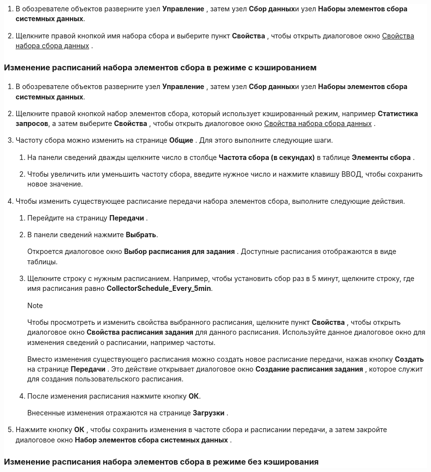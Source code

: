 1.  В обозревателе объектов разверните узел **Управление** , затем узел **Сбор данных**и узел **Наборы элементов сбора системных данных**.  
  
2.  Щелкните правой кнопкой имя набора сбора и выберите пункт **Свойства** , чтобы открыть диалоговое окно [Свойства набора сбора данных](#CollectionSet) .  
  
### <a name="to-change-the-schedules-for-a-cached-mode-collection-set"></a>Изменение расписаний набора элементов сбора в режиме с кэшированием  
  
1.  В обозревателе объектов разверните узел **Управление** , затем узел **Сбор данных**и узел **Наборы элементов сбора системных данных**.  
  
2.  Щелкните правой кнопкой набор элементов сбора, который использует кэшированный режим, например **Статистика запросов**, а затем выберите **Свойства** , чтобы открыть диалоговое окно [Свойства набора сбора данных](#CollectionSet) .  
  
3.  Частоту сбора можно изменить на странице **Общие** . Для этого выполните следующие шаги.  
  
    1.  На панели сведений дважды щелкните число в столбце **Частота сбора (в секундах)** в таблице **Элементы сбора** .  
  
    2.  Чтобы увеличить или уменьшить частоту сбора, введите нужное число и нажмите клавишу ВВОД, чтобы сохранить новое значение.  
  
4.  Чтобы изменить существующее расписание передачи набора элементов сбора, выполните следующие действия.  
  
    1.  Перейдите на страницу **Передачи** .  
  
    2.  В панели сведений нажмите **Выбрать**.  
  
         Откроется диалоговое окно **Выбор расписания для задания** . Доступные расписания отображаются в виде таблицы.  
  
    3.  Щелкните строку с нужным расписанием. Например, чтобы установить сбор раз в 5 минут, щелкните строку, где имя расписания равно **CollectorSchedule_Every_5min**.  
  
        > [!NOTE]  
        >  Чтобы просмотреть и изменить свойства выбранного расписания, щелкните пункт **Свойства** , чтобы открыть диалоговое окно **Свойства расписания задания** для данного расписания. Используйте данное диалоговое окно для изменения сведений о расписании, например частоты.  
        >   
        >  Вместо изменения существующего расписания можно создать новое расписание передачи, нажав кнопку **Создать** на странице **Передачи** . Это действие открывает диалоговое окно **Создание расписания задания** , которое служит для создания пользовательского расписания.  
  
    4.  После изменения расписания нажмите кнопку **ОК**.  
  
         Внесенные изменения отражаются на странице **Загрузки** .  
  
5.  Нажмите кнопку **ОК** , чтобы сохранить изменения в частоте сбора и расписании передачи, а затем закройте диалоговое окно **Набор элементов сбора системных данных** .  
  
### <a name="to-change-the-schedule-for-a-non-cached-mode-collection-set"></a>Изменение расписания набора элементов сбора в режиме без кэширования  
  